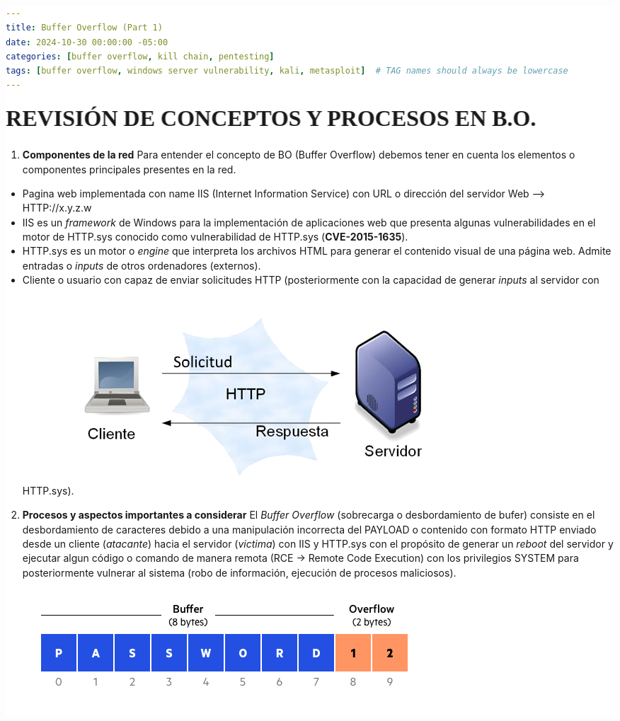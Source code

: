 ```yaml
---
title: Buffer Overflow (Part 1)
date: 2024-10-30 00:00:00 -05:00
categories: [buffer overflow, kill chain, pentesting]
tags: [buffer overflow, windows server vulnerability, kali, metasploit]  # TAG names should always be lowercase
---
```


<marquee behavior="alternate" style="font-size: 32px; font-weight: 800; font-family: Algerian" >REVISIÓN DE CONCEPTOS Y PROCESOS EN B.O.</marquee>

1) **Componentes de la red**
Para entender el concepto de BO (Buffer Overflow) debemos tener en cuenta los elementos o componentes principales presentes en la red.
 - Pagina web implementada con name IIS (Internet Information Service) con URL o dirección del servidor Web --> HTTP://x.y.z.w
 - IIS es un *framework* de Windows para la implementación de aplicaciones web que presenta algunas vulnerabilidades en el motor de HTTP.sys conocido como vulnerabilidad de HTTP.sys (**CVE-2015-1635**).
 - HTTP.sys es un motor o *engine* que interpreta los archivos HTML para generar el contenido visual de una página web. Admite entradas o *inputs* de otros ordenadores (externos).
 - Cliente o usuario con capaz de enviar solicitudes HTTP (posteriormente con la capacidad de generar *inputs* al servidor con HTTP.sys).
![alt text](/assets/images/images_post_004/http_cliente_servidor.png)

2) **Procesos y aspectos importantes a considerar**
El *Buffer Overflow* (sobrecarga o desbordamiento de bufer) consiste en el desbordamiento de caracteres debido a una manipulación incorrecta del PAYLOAD o contenido con formato HTTP enviado desde un cliente (*atacante*) hacia el servidor (*victima*) con IIS y HTTP.sys con el propósito de generar un *reboot* del servidor y ejecutar algun código o comando de manera remota (RCE -> Remote Code Execution) con los privilegios SYSTEM para posteriormente vulnerar al sistema (robo de información, ejecución de procesos maliciosos).
![alt text](/assets/images/images_post_004/buffer_overflow_image.png)
